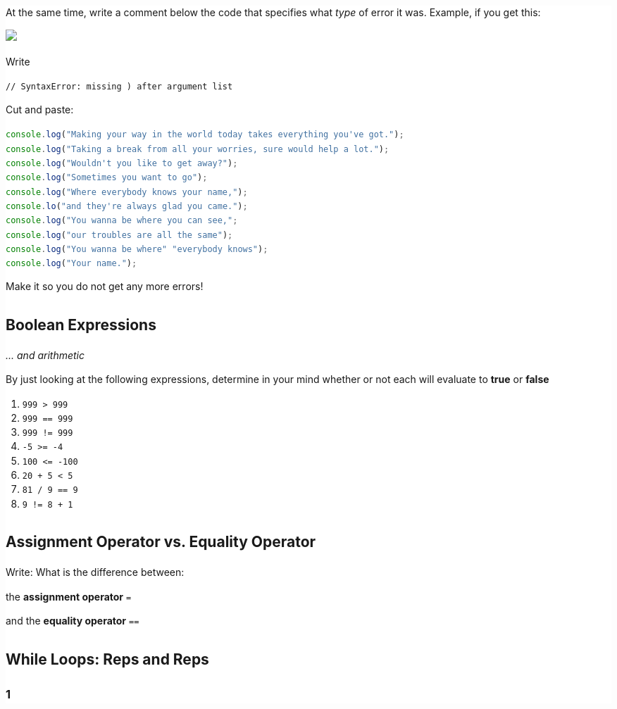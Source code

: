 At the same time, write a comment below the code that specifies what _type_ of error it was. Example, if you get this:

![](https://i.imgur.com/KRHtmPM.png)

Write

```
// SyntaxError: missing ) after argument list
```

Cut and paste:

```javascript
console.log("Making your way in the world today takes everything you've got.");
console.log("Taking a break from all your worries, sure would help a lot.");
console.log("Wouldn't you like to get away?");
console.log("Sometimes you want to go");
console.log("Where everybody knows your name,");
console.lo("and they're always glad you came.");
console.log("You wanna be where you can see,";
console.log("our troubles are all the same");
console.log("You wanna be where" "everybody knows");
console.log("Your name.");
```

Make it so you do not get any more errors!

## Boolean Expressions 
*... and arithmetic*

By just looking at the following expressions, determine in your mind whether or not each will evaluate to **true** or **false**

1. `999 > 999`
2. `999 == 999`
3. `999 != 999`
4. `-5 >= -4`
5. `100 <= -100`
6. `20 + 5 < 5`
7. `81 / 9 == 9`
8. `9 != 8 + 1`

## Assignment Operator vs. Equality Operator 

Write: What is the difference between:

the **assignment operator** `=`

and the **equality operator** `==`

## While Loops: Reps and Reps 

### 1
